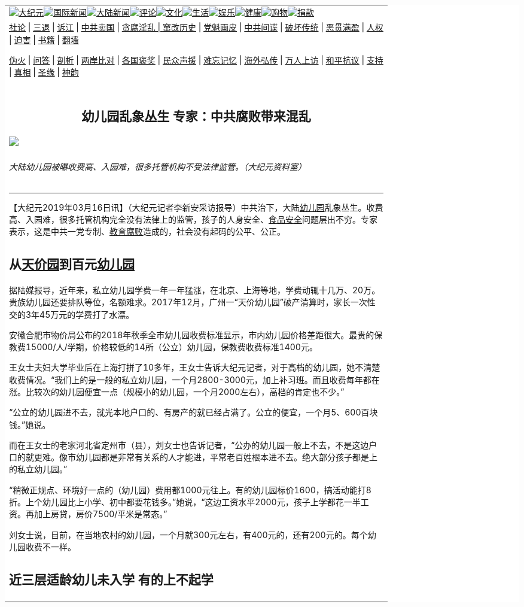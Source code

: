 <a name="1" id="1" target="_blank"></a><span id="1"></span>
<table border="0"><tr><td colspan="2" VALIGN=TOP><a href="https://github.com/asdfgt5/djy/blob/master/gb/nsc413.md#1"><img src="https://raw.githubusercontent.com/asdfgt5/1/master/t/djy/1.jpg" title="大纪元"></a><a href="https://github.com/asdfgt5/djy/blob/master/gb/n24hr.md#1"><img src="https://raw.githubusercontent.com/asdfgt5/1/master/t/djy/3.jpg" title="国际新闻"></a><a href="https://github.com/asdfgt5/djy/blob/master/gb/nsc413.md#1"><img src="https://raw.githubusercontent.com/asdfgt5/1/master/t/djy/4.jpg" title="大陆新闻"></a><a href="https://github.com/asdfgt5/djy/blob/master/gb/news392.md#1"><img src="https://raw.githubusercontent.com/asdfgt5/1/master/t/djy/5.jpg" title="评论"></a><a href="https://github.com/asdfgt5/djy/blob/master/gb/news2007.md#1"><img src="https://raw.githubusercontent.com/asdfgt5/1/master/t/djy/6.jpg" title="文化"></a><a href="https://github.com/asdfgt5/djy/blob/master/gb/news2008.md#1"><img src="https://raw.githubusercontent.com/asdfgt5/1/master/t/djy/7.jpg" title="生活"></a><a href="https://github.com/asdfgt5/djy/blob/master/gb/ncyule.md#1"><img src="https://raw.githubusercontent.com/asdfgt5/1/master/t/djy/8.jpg" title="娱乐"></a><a href="https://github.com/asdfgt5/djy/blob/master/gb/nsc1002.md#1"><img src="https://raw.githubusercontent.com/asdfgt5/1/master/t/djy/9.jpg" title="健康"><a href="https://www.youlucky.com"><img src="https://raw.githubusercontent.com/asdfgt5/1/master/t/djy/10.jpg" title="购物"></a><a href="https://www.supportepoch.org/donation?utm_medium=epochtimes&utm_source=referral&utm_campaign=donate_button_djyhomepage"><img src="https://raw.githubusercontent.com/asdfgt5/1/master/t/djy/12.jpg" title="捐款"></a></td></tr>
<tr><td colspan="2" VALIGN=TOP><a target="_blank" href="https://git.io/fjCRf">社论</a> | <a target="_blank" href="https://github.com/asdfgt5/djy/blob/master/gb/nf5657.md#1">三退</a> | <a target="_blank" href="https://github.com/asdfgt5/djy/blob/master/gb/nf6123.md#1">诉江</a> | <a target="_blank" href="https://github.com/asdfgt5/djy/blob/master/gb/nf1176117.md#1">中共卖国</a> | <a target="_blank" href="https://github.com/asdfgt5/djy/blob/master/gb/nf5773.md#1">贪腐淫乱 | <a target="_blank" href="https://github.com/asdfgt5/djy/blob/master/gb/nf1176115.md#1">窜改历史</a> | <a target="_blank" href="https://github.com/asdfgt5/djy/blob/master/gb/nf1176107.md#1">党魁画皮</a> | <a target="_blank" href="https://github.com/asdfgt5/djy/blob/master/gb/nf1320400.md#1">中共间谍</a> | <a target="_blank" href="https://github.com/asdfgt5/djy/blob/master/gb/nf1176114.md#1">破坏传统</a> | <a target="_blank" href="https://github.com/asdfgt5/djy/blob/master/gb/nf5287.md#1">恶贯满盈</a> | <a target="_blank" href="https://github.com/asdfgt5/djy/blob/master/gb/ncid278.md#1">人权</a> | <a target="_blank" href="https://github.com/asdfgt5/djy/blob/master/gb/nf1176111.md#1">迫害</a> | <a target="_blank" href="https://github.com/asdfgt5/djy/blob/master/gb/nf1235328.md#1">书籍</a> | <a target="_blank" href="https://github.com/asdfgt5/fq/blob/master/README.md?zsrh#1">翻墙</a></p><p><a target="_blank" href="https://github.com/asdfgt5/djy/blob/master/gb/nf5562.md#1">伪火</a> | <a target="_blank" href="https://github.com/asdfgt5/djy/blob/master/gb/nf4378.md#1">问答</a> | <a target="_blank" href="https://github.com/asdfgt5/djy/blob/master/gb/nf5792.md#1">剖析</a> | <a target="_blank" href="https://github.com/asdfgt5/djy/blob/master/gb/nf5735.md#1">两岸比对</a> | <a target="_blank" href="https://github.com/asdfgt5/djy/blob/master/gb/nf6119.md#1">各国褒奖</a> | <a target="_blank" href="https://github.com/asdfgt5/djy/blob/master/gb/nf6120.md#1">民众声援</a> | <a target="_blank" href="https://github.com/asdfgt5/djy/blob/master/gb/nf1188594.md#1">难忘记忆</a> | <a target="_blank" href="https://github.com/asdfgt5/djy/blob/master/gb/nf3180.md#1">海外弘传</a> | <a target="_blank" href="https://github.com/asdfgt5/djy/blob/master/gb/nf5410.md#1">万人上访</a> | <a target="_blank" href="https://github.com/asdfgt5/ntdtv/blob/master/gb/prog1530_1.md#1">和平抗议</a> | <a target="_blank" href="https://github.com/asdfgt5/djy/blob/master/gb/nf4386.md#1">支持</a> | <a target="_blank" href="https://github.com/asdfgt5/djy/blob/master/gb/nf4389.md#1">真相</a> | <a target="_blank" href="https://github.com/asdfgt5/djy/blob/master/gb/nf5790.md#1">圣缘</a> | <a target="_blank" href="https://github.com/asdfgt5/djy/blob/master/gb/nf4786.md#1">神韵</a></td></tr>
<tr><td VALIGN=TOP width="626"><h2 align=center>幼儿园乱象丛生 专家：中共腐败带来混乱</h2>
<img src="http://i.epochtimes.com/assets/uploads/2019/03/VCG111199177322-600x400.jpg" />
<h6>大陆幼儿园被曝收费高、入园难，很多托管机构不受法律监管。（大纪元资料室）
</h6>
<hr>
<p>【大纪元2019年03月16日讯】（大纪元记者李新安采访报导）中共治下，大陆<a href="https://github.com/asdfgt5/djy/blob/master/gb/tag/%E5%B9%BC%E5%84%BF%E5%9B%AD.md">幼儿园</a>乱象丛生。收费高、入园难，很多托管机构完全没有法律上的监管，孩子的人身安全、<a href="https://github.com/asdfgt5/djy/blob/master/gb/tag/%E9%A3%9F%E5%93%81%E5%AE%89%E5%85%A8.md">食品安全</a>问题层出不穷。专家表示，这是中共一党专制、<a href="https://github.com/asdfgt5/djy/blob/master/gb/tag/%E6%95%99%E8%82%B2%E8%85%90%E8%B4%A5.md">教育腐败</a>造成的，社会没有起码的公平、公正。</p>
<h2>从<a href="https://github.com/asdfgt5/djy/blob/master/gb/tag/%E5%A4%A9%E4%BB%B7%E5%9B%AD.md">天价园</a>到百元<a href="https://github.com/asdfgt5/djy/blob/master/gb/tag/%E5%B9%BC%E5%84%BF%E5%9B%AD.md">幼儿园</a></h2>
<p>据陆媒报导，近年来，私立幼儿园学费一年一年猛涨，在北京、上海等地，学费动辄十几万、20万。贵族幼儿园还要排队等位，名额难求。2017年12月，广州一“天价幼儿园”破产清算时，家长一次性交的3年45万元的学费打了水漂。</p>
<p>安徽合肥市物价局公布的2018年秋季全市幼儿园收费标准显示，市内幼儿园价格差距很大。最贵的保教费15000/人/学期，价格较低的14所（公立）幼儿园，保教费收费标准1400元。</p>
<p>王女士夫妇大学毕业后在上海打拼了10多年，王女士告诉大纪元记者，对于高档的幼儿园，她不清楚收费情况。“我们上的是一般的私立幼儿园，一个月2800-3000元，加上补习班。而且收费每年都在涨。比较次的幼儿园便宜一点（规模小的幼儿园，一个月2000左右），高档的肯定也不少。”</p>
<p>“公立的幼儿园进不去，就光本地户口的、有房产的就已经占满了。公立的便宜，一个月5、600百块钱。”她说。</p>
<p>而在王女士的老家河北省定州市（县），刘女士也告诉记者，“公办的幼儿园一般上不去，不是这边户口的就更难。像市幼儿园都是非常有关系的人才能进，平常老百姓根本进不去。绝大部分孩子都是上的私立幼儿园。”</p>
<p>“稍微正规点、环境好一点的（幼儿园）费用都1000元往上。有的幼儿园标价1600，搞活动能打8折。上个幼儿园比上小学、初中都要花钱多。”她说，“这边工资水平2000元，孩子上学都花一半工资。再加上房贷，房价7500/平米是常态。”</p>
<p>刘女士说，目前，在当地农村的幼儿园，一个月就300元左右，有400元的，还有200元的。每个幼儿园收费不一样。</p>
<h2>近三层适龄幼儿未入学 有的上不起学</h2>